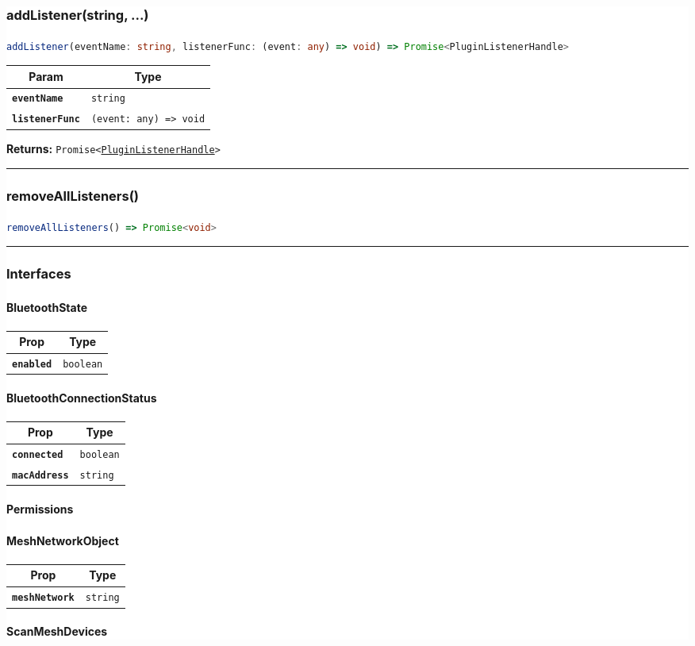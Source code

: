 ### addListener(string, ...)

```typescript
addListener(eventName: string, listenerFunc: (event: any) => void) => Promise<PluginListenerHandle>
```

| Param              | Type                                 |
| ------------------ | ------------------------------------ |
| **`eventName`**    | <code>string</code>                  |
| **`listenerFunc`** | <code>(event: any) =&gt; void</code> |

**Returns:** <code>Promise&lt;<a href="#pluginlistenerhandle">PluginListenerHandle</a>&gt;</code>

--------------------


### removeAllListeners()

```typescript
removeAllListeners() => Promise<void>
```

--------------------


### Interfaces


#### BluetoothState

| Prop          | Type                 |
| ------------- | -------------------- |
| **`enabled`** | <code>boolean</code> |


#### BluetoothConnectionStatus

| Prop             | Type                 |
| ---------------- | -------------------- |
| **`connected`**  | <code>boolean</code> |
| **`macAddress`** | <code>string</code>  |


#### Permissions


#### MeshNetworkObject

| Prop              | Type                |
| ----------------- | ------------------- |
| **`meshNetwork`** | <code>string</code> |


#### ScanMeshDevices
